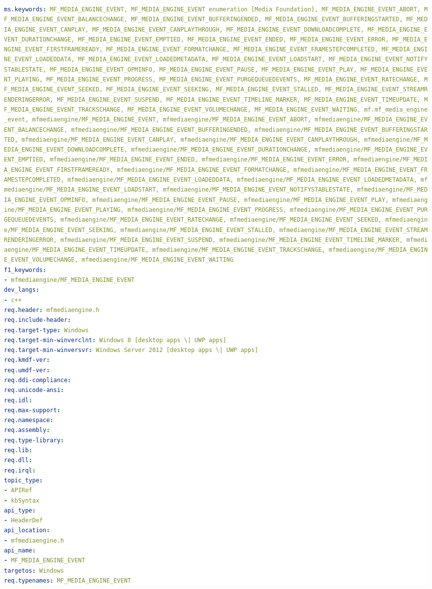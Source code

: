 ```yaml
ms.keywords: MF_MEDIA_ENGINE_EVENT, MF_MEDIA_ENGINE_EVENT enumeration [Media Foundation], MF_MEDIA_ENGINE_EVENT_ABORT, MF_MEDIA_ENGINE_EVENT_BALANCECHANGE, MF_MEDIA_ENGINE_EVENT_BUFFERINGENDED, MF_MEDIA_ENGINE_EVENT_BUFFERINGSTARTED, MF_MEDIA_ENGINE_EVENT_CANPLAY, MF_MEDIA_ENGINE_EVENT_CANPLAYTHROUGH, MF_MEDIA_ENGINE_EVENT_DOWNLOADCOMPLETE, MF_MEDIA_ENGINE_EVENT_DURATIONCHANGE, MF_MEDIA_ENGINE_EVENT_EMPTIED, MF_MEDIA_ENGINE_EVENT_ENDED, MF_MEDIA_ENGINE_EVENT_ERROR, MF_MEDIA_ENGINE_EVENT_FIRSTFRAMEREADY, MF_MEDIA_ENGINE_EVENT_FORMATCHANGE, MF_MEDIA_ENGINE_EVENT_FRAMESTEPCOMPLETED, MF_MEDIA_ENGINE_EVENT_LOADEDDATA, MF_MEDIA_ENGINE_EVENT_LOADEDMETADATA, MF_MEDIA_ENGINE_EVENT_LOADSTART, MF_MEDIA_ENGINE_EVENT_NOTIFYSTABLESTATE, MF_MEDIA_ENGINE_EVENT_OPMINFO, MF_MEDIA_ENGINE_EVENT_PAUSE, MF_MEDIA_ENGINE_EVENT_PLAY, MF_MEDIA_ENGINE_EVENT_PLAYING, MF_MEDIA_ENGINE_EVENT_PROGRESS, MF_MEDIA_ENGINE_EVENT_PURGEQUEUEDEVENTS, MF_MEDIA_ENGINE_EVENT_RATECHANGE, MF_MEDIA_ENGINE_EVENT_SEEKED, MF_MEDIA_ENGINE_EVENT_SEEKING, MF_MEDIA_ENGINE_EVENT_STALLED, MF_MEDIA_ENGINE_EVENT_STREAMRENDERINGERROR, MF_MEDIA_ENGINE_EVENT_SUSPEND, MF_MEDIA_ENGINE_EVENT_TIMELINE_MARKER, MF_MEDIA_ENGINE_EVENT_TIMEUPDATE, MF_MEDIA_ENGINE_EVENT_TRACKSCHANGE, MF_MEDIA_ENGINE_EVENT_VOLUMECHANGE, MF_MEDIA_ENGINE_EVENT_WAITING, mf.mf_media_engine_event, mfmediaengine/MF_MEDIA_ENGINE_EVENT, mfmediaengine/MF_MEDIA_ENGINE_EVENT_ABORT, mfmediaengine/MF_MEDIA_ENGINE_EVENT_BALANCECHANGE, mfmediaengine/MF_MEDIA_ENGINE_EVENT_BUFFERINGENDED, mfmediaengine/MF_MEDIA_ENGINE_EVENT_BUFFERINGSTARTED, mfmediaengine/MF_MEDIA_ENGINE_EVENT_CANPLAY, mfmediaengine/MF_MEDIA_ENGINE_EVENT_CANPLAYTHROUGH, mfmediaengine/MF_MEDIA_ENGINE_EVENT_DOWNLOADCOMPLETE, mfmediaengine/MF_MEDIA_ENGINE_EVENT_DURATIONCHANGE, mfmediaengine/MF_MEDIA_ENGINE_EVENT_EMPTIED, mfmediaengine/MF_MEDIA_ENGINE_EVENT_ENDED, mfmediaengine/MF_MEDIA_ENGINE_EVENT_ERROR, mfmediaengine/MF_MEDIA_ENGINE_EVENT_FIRSTFRAMEREADY, mfmediaengine/MF_MEDIA_ENGINE_EVENT_FORMATCHANGE, mfmediaengine/MF_MEDIA_ENGINE_EVENT_FRAMESTEPCOMPLETED, mfmediaengine/MF_MEDIA_ENGINE_EVENT_LOADEDDATA, mfmediaengine/MF_MEDIA_ENGINE_EVENT_LOADEDMETADATA, mfmediaengine/MF_MEDIA_ENGINE_EVENT_LOADSTART, mfmediaengine/MF_MEDIA_ENGINE_EVENT_NOTIFYSTABLESTATE, mfmediaengine/MF_MEDIA_ENGINE_EVENT_OPMINFO, mfmediaengine/MF_MEDIA_ENGINE_EVENT_PAUSE, mfmediaengine/MF_MEDIA_ENGINE_EVENT_PLAY, mfmediaengine/MF_MEDIA_ENGINE_EVENT_PLAYING, mfmediaengine/MF_MEDIA_ENGINE_EVENT_PROGRESS, mfmediaengine/MF_MEDIA_ENGINE_EVENT_PURGEQUEUEDEVENTS, mfmediaengine/MF_MEDIA_ENGINE_EVENT_RATECHANGE, mfmediaengine/MF_MEDIA_ENGINE_EVENT_SEEKED, mfmediaengine/MF_MEDIA_ENGINE_EVENT_SEEKING, mfmediaengine/MF_MEDIA_ENGINE_EVENT_STALLED, mfmediaengine/MF_MEDIA_ENGINE_EVENT_STREAMRENDERINGERROR, mfmediaengine/MF_MEDIA_ENGINE_EVENT_SUSPEND, mfmediaengine/MF_MEDIA_ENGINE_EVENT_TIMELINE_MARKER, mfmediaengine/MF_MEDIA_ENGINE_EVENT_TIMEUPDATE, mfmediaengine/MF_MEDIA_ENGINE_EVENT_TRACKSCHANGE, mfmediaengine/MF_MEDIA_ENGINE_EVENT_VOLUMECHANGE, mfmediaengine/MF_MEDIA_ENGINE_EVENT_WAITING
f1_keywords:
- mfmediaengine/MF_MEDIA_ENGINE_EVENT
dev_langs:
- c++
req.header: mfmediaengine.h
req.include-header: 
req.target-type: Windows
req.target-min-winverclnt: Windows 8 [desktop apps \| UWP apps]
req.target-min-winversvr: Windows Server 2012 [desktop apps \| UWP apps]
req.kmdf-ver: 
req.umdf-ver: 
req.ddi-compliance: 
req.unicode-ansi: 
req.idl: 
req.max-support: 
req.namespace: 
req.assembly: 
req.type-library: 
req.lib: 
req.dll: 
req.irql: 
topic_type:
- APIRef
- kbSyntax
api_type:
- HeaderDef
api_location:
- mfmediaengine.h
api_name:
- MF_MEDIA_ENGINE_EVENT
targetos: Windows
req.typenames: MF_MEDIA_ENGINE_EVENT
```